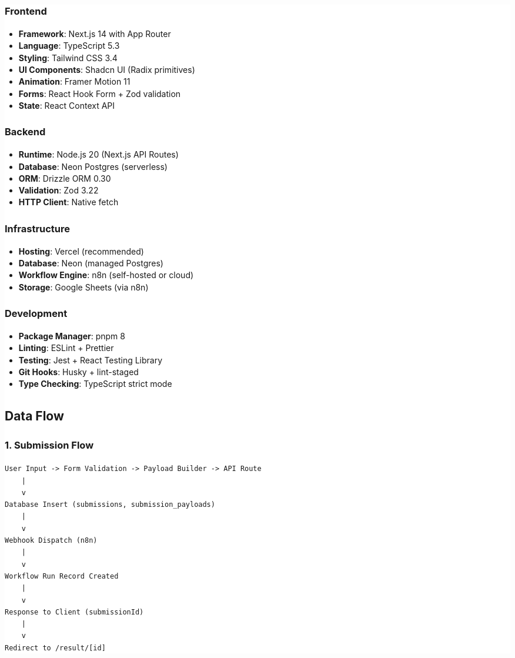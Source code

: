 ### Frontend
- **Framework**: Next.js 14 with App Router
- **Language**: TypeScript 5.3
- **Styling**: Tailwind CSS 3.4
- **UI Components**: Shadcn UI (Radix primitives)
- **Animation**: Framer Motion 11
- **Forms**: React Hook Form + Zod validation
- **State**: React Context API

### Backend
- **Runtime**: Node.js 20 (Next.js API Routes)
- **Database**: Neon Postgres (serverless)
- **ORM**: Drizzle ORM 0.30
- **Validation**: Zod 3.22
- **HTTP Client**: Native fetch

### Infrastructure
- **Hosting**: Vercel (recommended)
- **Database**: Neon (managed Postgres)
- **Workflow Engine**: n8n (self-hosted or cloud)
- **Storage**: Google Sheets (via n8n)

### Development
- **Package Manager**: pnpm 8
- **Linting**: ESLint + Prettier
- **Testing**: Jest + React Testing Library
- **Git Hooks**: Husky + lint-staged
- **Type Checking**: TypeScript strict mode

## Data Flow

### 1. Submission Flow

```
User Input -> Form Validation -> Payload Builder -> API Route
    |
    v
Database Insert (submissions, submission_payloads)
    |
    v
Webhook Dispatch (n8n)
    |
    v
Workflow Run Record Created
    |
    v
Response to Client (submissionId)
    |
    v
Redirect to /result/[id]
```
